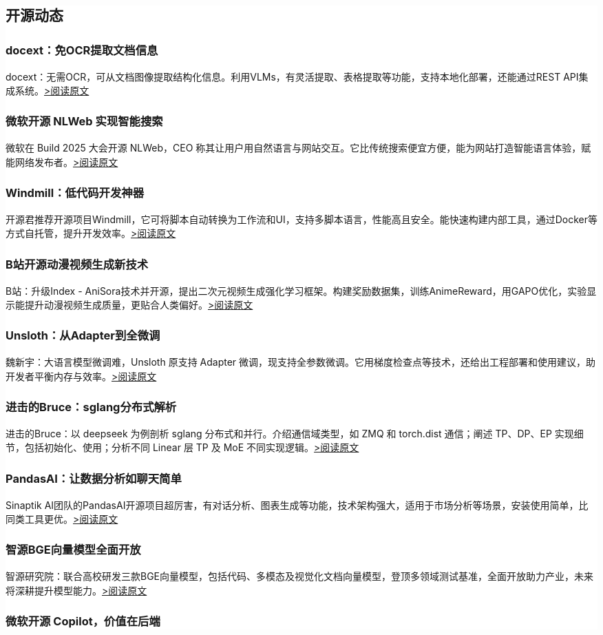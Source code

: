 ## 开源动态

### docext：免OCR提取文档信息

docext：无需OCR，可从文档图像提取结构化信息。利用VLMs，有灵活提取、表格提取等功能，支持本地化部署，还能通过REST API集成系统。[>阅读原文](https://mp.weixin.qq.com/s?__biz=MzkxNjQ4MzMyOA==&chksm=c02514c2ca72e6ed6e13e0f5ea58b5ea3501643db5858948bc993a330673d2304551e181088d&idx=2&mid=2247493194&sn=34baff8901044e90a6015b96005cee7e#rd)

### 微软开源 NLWeb 实现智能搜索

微软在 Build 2025 大会开源 NLWeb，CEO 称其让用户用自然语言与网站交互。它比传统搜索便宜方便，能为网站打造智能语言体验，赋能网络发布者。[>阅读原文](https://mp.weixin.qq.com/s?__biz=MzA3MzI4MjgzMw==&chksm=85057d9eff813e7932060a16269a2c7bbb6aa34c7739409c59803f818631be3b9fbe3fcc356b&idx=1&mid=2650969718&sn=7f7bb4c49fbd331636fefde1ed11a740#rd)

### Windmill：低代码开发神器

开源君推荐开源项目Windmill，它可将脚本自动转换为工作流和UI，支持多脚本语言，性能高且安全。能快速构建内部工具，通过Docker等方式自托管，提升开发效率。[>阅读原文](https://mp.weixin.qq.com/s?__biz=MzkwNzU4NTMyMA==&chksm=c15289f48faaa24f346503fce60fe8034afe96dc134d79dbebeac28a48c6387fd10238f92989&idx=2&mid=2247496099&sn=29d3b88cd297d87998a3359106080714#rd)

### B站开源动漫视频生成新技术

B站：升级Index - AniSora技术并开源，提出二次元视频生成强化学习框架。构建奖励数据集，训练AnimeReward，用GAPO优化，实验显示能提升动漫视频生成质量，更贴合人类偏好。[>阅读原文](https://mp.weixin.qq.com/s?__biz=Mzk0MDQyNTY4Mw==&chksm=c37f1903cbb3ea7a38c01552c0b7b424c18176122b6a8af84da547d008ed82fb2833deb6a34a&idx=1&mid=2247494708&sn=c4c49d2ce70de004d4ec027ea9340f0f#rd)

### Unsloth：从Adapter到全微调

魏新宇：大语言模型微调难，Unsloth 原支持 Adapter 微调，现支持全参数微调。它用梯度检查点等技术，还给出工程部署和使用建议，助开发者平衡内存与效率。[>阅读原文](https://mp.weixin.qq.com/s?__biz=Mzg3Mzg5MjY3Nw==&chksm=cf6c923571604f1da84ed2591033fae553103c241325748142d18f7bfb9d36956607e2a7fbd5&idx=2&mid=2247521254&sn=0729ad7651ae31b04e1278ac3f26a9bf#rd)

### 进击的Bruce：sglang分布式解析

进击的Bruce：以 deepseek 为例剖析 sglang 分布式和并行。介绍通信域类型，如 ZMQ 和 torch.dist 通信；阐述 TP、DP、EP 实现细节，包括初始化、使用；分析不同 Linear 层 TP 及 MoE 不同实现逻辑。[>阅读原文](https://mp.weixin.qq.com/s?__biz=MzA4MjY4NTk0NQ==&chksm=9e3f92643f11752387205401487305c6db39c9265c2ea84ba1cf425c661b4b491a373e96f977&idx=1&mid=2247527482&sn=36bdd525395bcec2cd2af9f91414df27#rd)

### PandasAI：让数据分析如聊天简单

Sinaptik AI团队的PandasAI开源项目超厉害，有对话分析、图表生成等功能，技术架构强大，适用于市场分析等场景，安装使用简单，比同类工具更优。[>阅读原文](https://mp.weixin.qq.com/s?__biz=Mzk0MjcxOTM2Nw==&chksm=c20ffcfa87b267f14cb0c86f87e2b5274dd217a4c40fab5d2469e35513946750e8671eb13ba0&idx=1&mid=2247492736&sn=c896072b4baa55eeeced07b955c21ee3#rd)

### 智源BGE向量模型全面开放

智源研究院：联合高校研发三款BGE向量模型，包括代码、多模态及视觉化文档向量模型，登顶多领域测试基准，全面开放助力产业，未来将深耕提升模型能力。[>阅读原文](https://mp.weixin.qq.com/s?__biz=MzA3MzI4MjgzMw==&chksm=85a0a151313c623a460dd5412230210867edaafed5e910c84ae9b99225445ed0c4da4989719d&idx=2&mid=2650969681&sn=4f3fd94a3ea35e3b09f4e9b6e95fae2a#rd)

### 微软开源 Copilot，价值在后端
